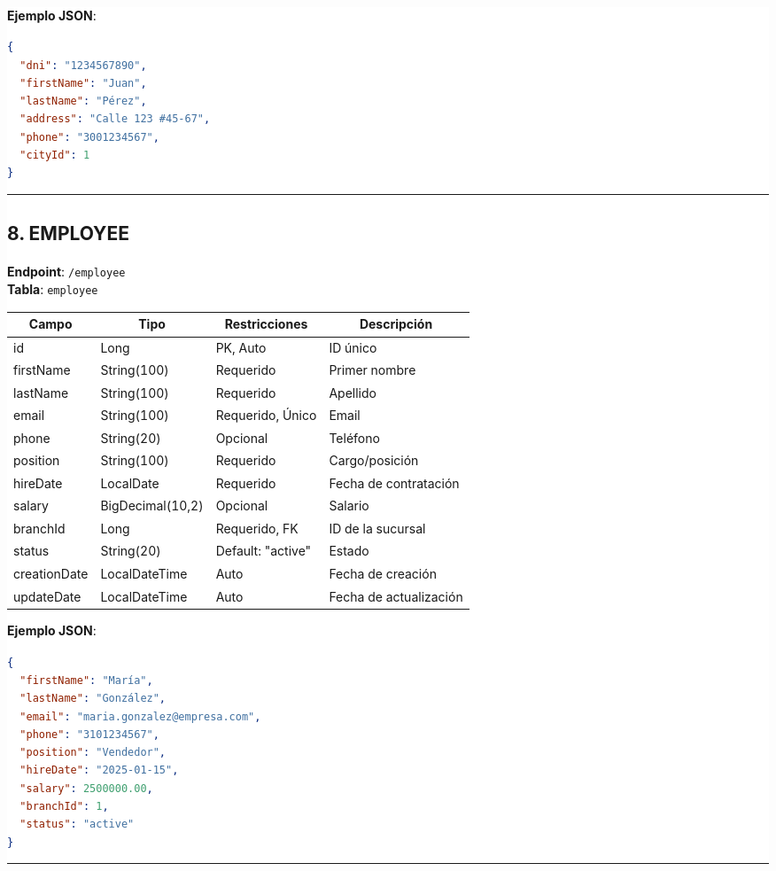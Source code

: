 **Ejemplo JSON**:
```json
{
  "dni": "1234567890",
  "firstName": "Juan",
  "lastName": "Pérez",
  "address": "Calle 123 #45-67",
  "phone": "3001234567",
  "cityId": 1
}
```

---

## 8. EMPLOYEE
**Endpoint**: `/employee`  
**Tabla**: `employee`

| Campo | Tipo | Restricciones | Descripción |
|-------|------|---------------|-------------|
| id | Long | PK, Auto | ID único |
| firstName | String(100) | Requerido | Primer nombre |
| lastName | String(100) | Requerido | Apellido |
| email | String(100) | Requerido, Único | Email |
| phone | String(20) | Opcional | Teléfono |
| position | String(100) | Requerido | Cargo/posición |
| hireDate | LocalDate | Requerido | Fecha de contratación |
| salary | BigDecimal(10,2) | Opcional | Salario |
| branchId | Long | Requerido, FK | ID de la sucursal |
| status | String(20) | Default: "active" | Estado |
| creationDate | LocalDateTime | Auto | Fecha de creación |
| updateDate | LocalDateTime | Auto | Fecha de actualización |

**Ejemplo JSON**:
```json
{
  "firstName": "María",
  "lastName": "González",
  "email": "maria.gonzalez@empresa.com",
  "phone": "3101234567",
  "position": "Vendedor",
  "hireDate": "2025-01-15",
  "salary": 2500000.00,
  "branchId": 1,
  "status": "active"
}
```

---